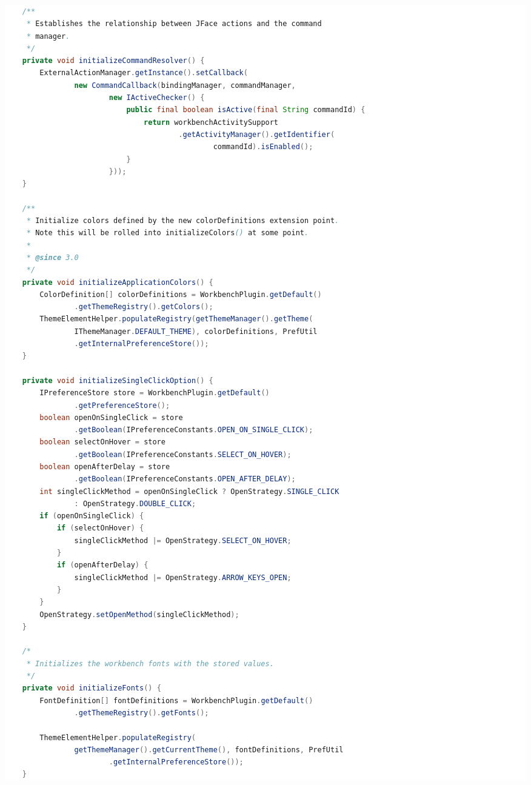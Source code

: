 ```java
	/**
	 * Establishes the relationship between JFace actions and the command
	 * manager.
	 */
	private void initializeCommandResolver() {
		ExternalActionManager.getInstance().setCallback(
				new CommandCallback(bindingManager, commandManager,
						new IActiveChecker() {
							public final boolean isActive(final String commandId) {
								return workbenchActivitySupport
										.getActivityManager().getIdentifier(
												commandId).isEnabled();
							}
						}));
	}

	/**
	 * Initialize colors defined by the new colorDefinitions extension point.
	 * Note this will be rolled into initializeColors() at some point.
	 * 
	 * @since 3.0
	 */
	private void initializeApplicationColors() {
		ColorDefinition[] colorDefinitions = WorkbenchPlugin.getDefault()
				.getThemeRegistry().getColors();
		ThemeElementHelper.populateRegistry(getThemeManager().getTheme(
				IThemeManager.DEFAULT_THEME), colorDefinitions, PrefUtil
				.getInternalPreferenceStore());
	}

	private void initializeSingleClickOption() {
		IPreferenceStore store = WorkbenchPlugin.getDefault()
				.getPreferenceStore();
		boolean openOnSingleClick = store
				.getBoolean(IPreferenceConstants.OPEN_ON_SINGLE_CLICK);
		boolean selectOnHover = store
				.getBoolean(IPreferenceConstants.SELECT_ON_HOVER);
		boolean openAfterDelay = store
				.getBoolean(IPreferenceConstants.OPEN_AFTER_DELAY);
		int singleClickMethod = openOnSingleClick ? OpenStrategy.SINGLE_CLICK
				: OpenStrategy.DOUBLE_CLICK;
		if (openOnSingleClick) {
			if (selectOnHover) {
				singleClickMethod |= OpenStrategy.SELECT_ON_HOVER;
			}
			if (openAfterDelay) {
				singleClickMethod |= OpenStrategy.ARROW_KEYS_OPEN;
			}
		}
		OpenStrategy.setOpenMethod(singleClickMethod);
	}

	/*
	 * Initializes the workbench fonts with the stored values.
	 */
	private void initializeFonts() {
		FontDefinition[] fontDefinitions = WorkbenchPlugin.getDefault()
				.getThemeRegistry().getFonts();

		ThemeElementHelper.populateRegistry(
				getThemeManager().getCurrentTheme(), fontDefinitions, PrefUtil
						.getInternalPreferenceStore());
	}
```